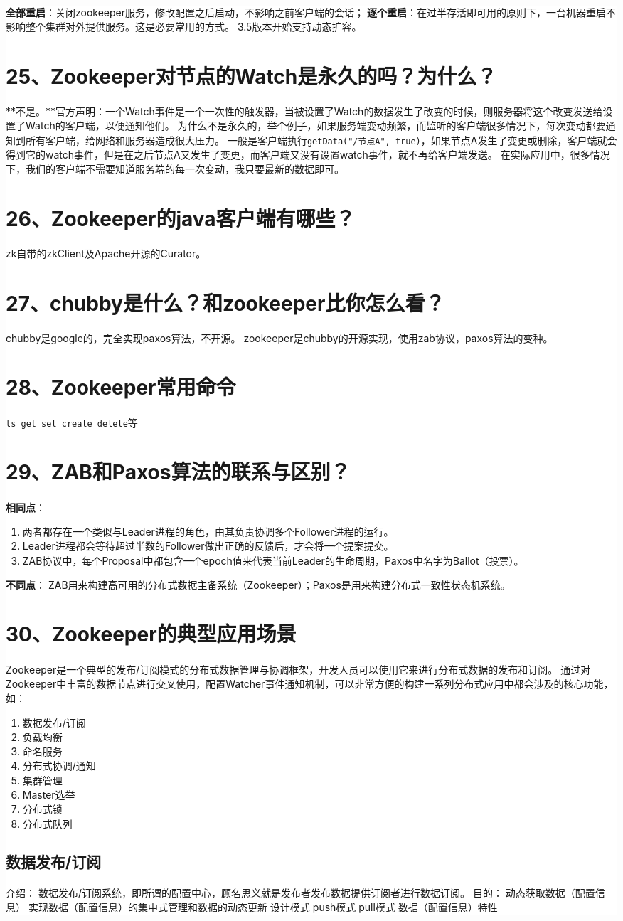 **全部重启**：关闭zookeeper服务，修改配置之后启动，不影响之前客户端的会话； **逐个重启**：在过半存活即可用的原则下，一台机器重启不影响整个集群对外提供服务。这是必要常用的方式。 3.5版本开始支持动态扩容。
<a name="MybWQ"></a>
# 25、Zookeeper对节点的Watch是永久的吗？为什么？
**不是。**官方声明：一个Watch事件是一个一次性的触发器，当被设置了Watch的数据发生了改变的时候，则服务器将这个改变发送给设置了Watch的客户端，以便通知他们。 为什么不是永久的，举个例子，如果服务端变动频繁，而监听的客户端很多情况下，每次变动都要通知到所有客户端，给网络和服务器造成很大压力。 一般是客户端执行`getData("/节点A", true)`，如果节点A发生了变更或删除，客户端就会得到它的watch事件，但是在之后节点A又发生了变更，而客户端又没有设置watch事件，就不再给客户端发送。 在实际应用中，很多情况下，我们的客户端不需要知道服务端的每一次变动，我只要最新的数据即可。
<a name="erpUy"></a>
# 26、Zookeeper的java客户端有哪些？
zk自带的zkClient及Apache开源的Curator。
<a name="KywcS"></a>
# 27、chubby是什么？和zookeeper比你怎么看？
chubby是google的，完全实现paxos算法，不开源。 zookeeper是chubby的开源实现，使用zab协议，paxos算法的变种。
<a name="eBqGw"></a>
# 28、Zookeeper常用命令
`ls get set create delete`等
<a name="OZP6U"></a>
# 29、ZAB和Paxos算法的联系与区别？
**相同点**：

1. 两者都存在一个类似与Leader进程的角色，由其负责协调多个Follower进程的运行。
2. Leader进程都会等待超过半数的Follower做出正确的反馈后，才会将一个提案提交。
3. ZAB协议中，每个Proposal中都包含一个epoch值来代表当前Leader的生命周期，Paxos中名字为Ballot（投票）。

**不同点**： ZAB用来构建高可用的分布式数据主备系统（Zookeeper）；Paxos是用来构建分布式一致性状态机系统。
<a name="HUuze"></a>
# 30、Zookeeper的典型应用场景
Zookeeper是一个典型的发布/订阅模式的分布式数据管理与协调框架，开发人员可以使用它来进行分布式数据的发布和订阅。 通过对Zookeeper中丰富的数据节点进行交叉使用，配置Watcher事件通知机制，可以非常方便的构建一系列分布式应用中都会涉及的核心功能，如：

1. 数据发布/订阅
2. 负载均衡
3. 命名服务
4. 分布式协调/通知
5. 集群管理
6. Master选举
7. 分布式锁
8. 分布式队列
<a name="kpa3W"></a>
## 数据发布/订阅
介绍： 数据发布/订阅系统，即所谓的配置中心，顾名思义就是发布者发布数据提供订阅者进行数据订阅。 目的： 动态获取数据（配置信息） 实现数据（配置信息）的集中式管理和数据的动态更新 设计模式 push模式 pull模式 数据（配置信息）特性
